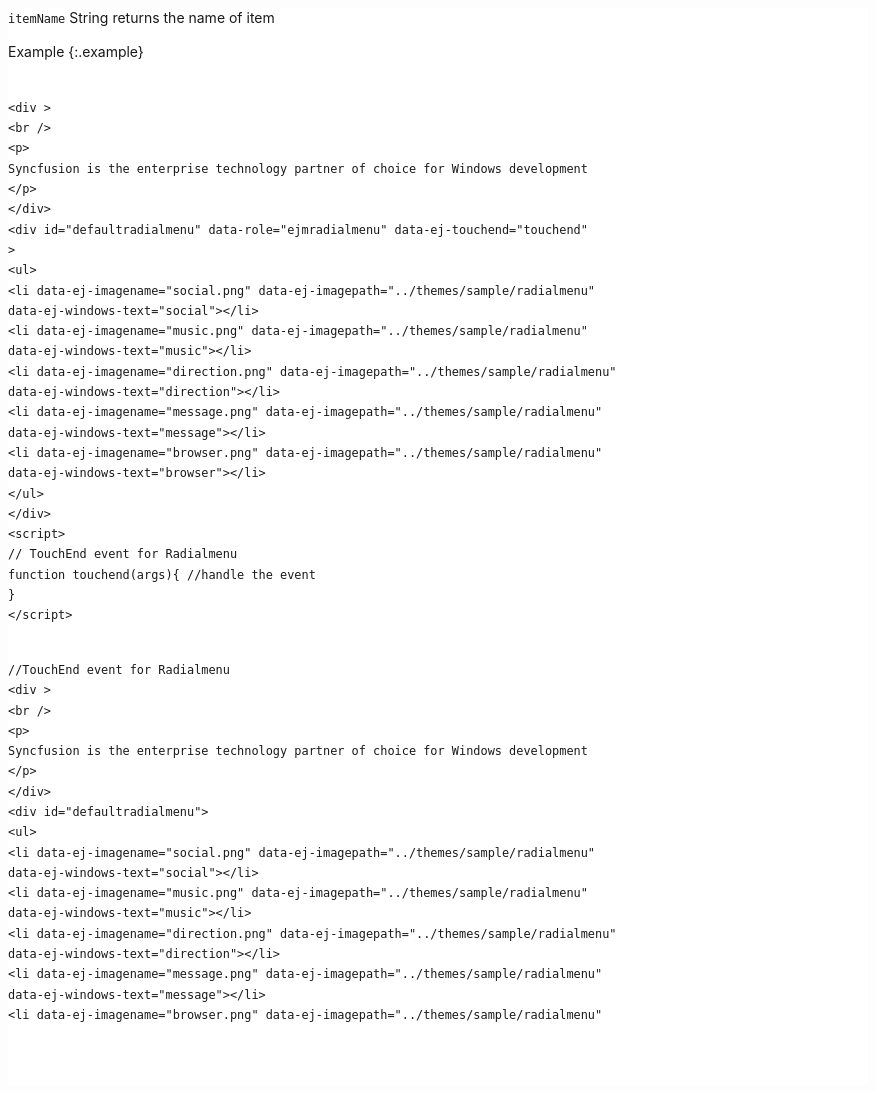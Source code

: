 <tr>
<td class="name"><code>itemName</code></td>
<td class="type"><span class="param-type">String</span></td>
<td class="description last">returns the name of item</td>
</tr>
</tbody>
</table>
</td>
</tr>
</tbody>
</table>


Example
{:.example}

<pre class="prettyprint">
<code> 
&lt;div &gt;
&lt;br /&gt;
&lt;p&gt;
Syncfusion is the enterprise technology partner of choice for Windows development
&lt;/p&gt;
&lt;/div&gt;  
&lt;div id="defaultradialmenu" data-role="ejmradialmenu" data-ej-touchend="touchend" 
&gt;
&lt;ul&gt;
&lt;li data-ej-imagename="social.png" data-ej-imagepath="../themes/sample/radialmenu"
data-ej-windows-text="social"&gt;&lt;/li&gt;
&lt;li data-ej-imagename="music.png" data-ej-imagepath="../themes/sample/radialmenu"
data-ej-windows-text="music"&gt;&lt;/li&gt;
&lt;li data-ej-imagename="direction.png" data-ej-imagepath="../themes/sample/radialmenu"
data-ej-windows-text="direction"&gt;&lt;/li&gt;
&lt;li data-ej-imagename="message.png" data-ej-imagepath="../themes/sample/radialmenu"
data-ej-windows-text="message"&gt;&lt;/li&gt;
&lt;li data-ej-imagename="browser.png" data-ej-imagepath="../themes/sample/radialmenu"
data-ej-windows-text="browser"&gt;&lt;/li&gt;
&lt;/ul&gt;
&lt;/div&gt;
&lt;script&gt; 
// TouchEnd event for Radialmenu  
function touchend(args){ //handle the event
}
&lt;/script&gt;</code>
</pre>
<pre class="prettyprint">
<code> 
//TouchEnd event for Radialmenu
&lt;div &gt;
&lt;br /&gt;
&lt;p&gt;
Syncfusion is the enterprise technology partner of choice for Windows development
&lt;/p&gt;
&lt;/div&gt;  
&lt;div id="defaultradialmenu"&gt;
&lt;ul&gt;
&lt;li data-ej-imagename="social.png" data-ej-imagepath="../themes/sample/radialmenu"
data-ej-windows-text="social"&gt;&lt;/li&gt;
&lt;li data-ej-imagename="music.png" data-ej-imagepath="../themes/sample/radialmenu"
data-ej-windows-text="music"&gt;&lt;/li&gt;
&lt;li data-ej-imagename="direction.png" data-ej-imagepath="../themes/sample/radialmenu"
data-ej-windows-text="direction"&gt;&lt;/li&gt;
&lt;li data-ej-imagename="message.png" data-ej-imagepath="../themes/sample/radialmenu"
data-ej-windows-text="message"&gt;&lt;/li&gt;
&lt;li data-ej-imagename="browser.png" data-ej-imagepath="../themes/sample/radialmenu"